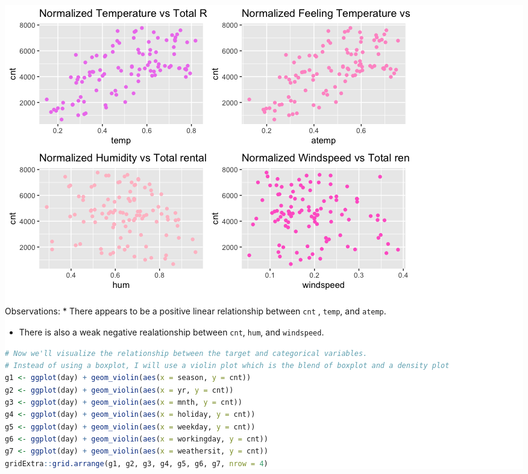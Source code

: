 ![](Proj2_files/figure-gfm/bi_var_num-1.png)

Observations: \* There appears to be a positive linear relationship
between `cnt` , `temp`, and `atemp`.

  - There is also a weak negative realationship between `cnt`, `hum`,
    and `windspeed`.



``` r
# Now we'll visualize the relationship between the target and categorical variables.
# Instead of using a boxplot, I will use a violin plot which is the blend of boxplot and a density plot
g1 <- ggplot(day) + geom_violin(aes(x = season, y = cnt))
g2 <- ggplot(day) + geom_violin(aes(x = yr, y = cnt))
g3 <- ggplot(day) + geom_violin(aes(x = mnth, y = cnt))
g4 <- ggplot(day) + geom_violin(aes(x = holiday, y = cnt))
g5 <- ggplot(day) + geom_violin(aes(x = weekday, y = cnt))
g6 <- ggplot(day) + geom_violin(aes(x = workingday, y = cnt))
g7 <- ggplot(day) + geom_violin(aes(x = weathersit, y = cnt))
gridExtra::grid.arrange(g1, g2, g3, g4, g5, g6, g7, nrow = 4)
```
